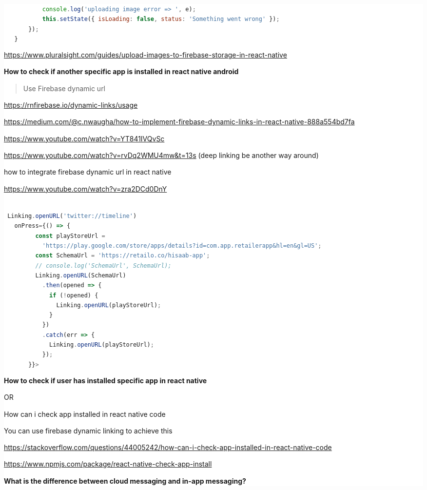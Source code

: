 ```js showLineNumbers
           console.log('uploading image error => ', e);
           this.setState({ isLoading: false, status: 'Something went wrong' });
       });
   }

```

https://www.pluralsight.com/guides/upload-images-to-firebase-storage-in-react-native

**How to check if another specific app is installed in react native android**

> Use Firebase dynamic url

https://rnfirebase.io/dynamic-links/usage

https://medium.com/@c.nwaugha/how-to-implement-firebase-dynamic-links-in-react-native-888a554bd7fa

https://www.youtube.com/watch?v=YT841IVQvSc

https://www.youtube.com/watch?v=rvDq2WMU4mw&t=13s (deep linking be another way around)

how to integrate firebase dynamic url in react native

https://www.youtube.com/watch?v=zra2DCd0DnY

```js showLineNumbers

 Linking.openURL('twitter://timeline')
   onPress={() => {
         const playStoreUrl =
           'https://play.google.com/store/apps/details?id=com.app.retailerapp&hl=en&gl=US';
         const SchemaUrl = 'https://retailo.co/hisaab-app';
         // console.log('SchemaUrl', SchemaUrl);
         Linking.openURL(SchemaUrl)
           .then(opened => {
             if (!opened) {
               Linking.openURL(playStoreUrl);
             }
           })
           .catch(err => {
             Linking.openURL(playStoreUrl);
           });
       }}>
```

**How to check if user has installed specific app in react native**

OR

How can i check app installed in react native code

You can use firebase dynamic linking to achieve this

https://stackoverflow.com/questions/44005242/how-can-i-check-app-installed-in-react-native-code

https://www.npmjs.com/package/react-native-check-app-install

**What is the difference between cloud messaging and in-app messaging?**

